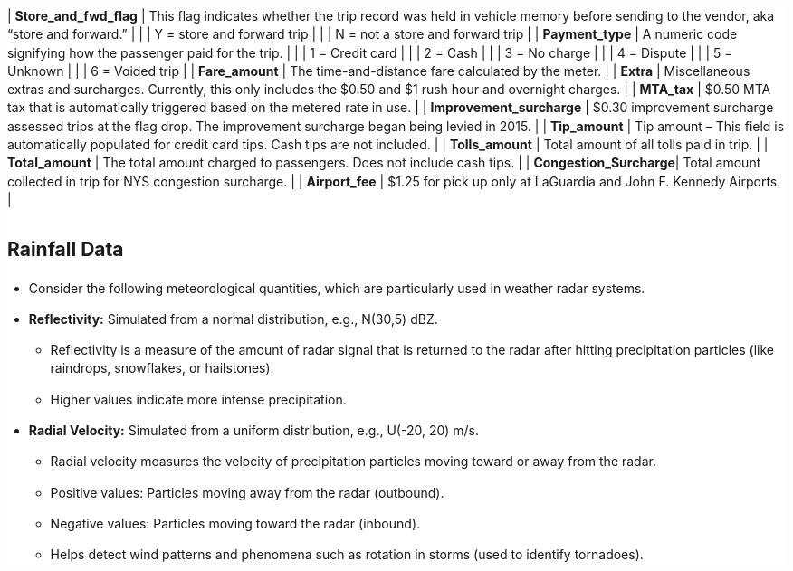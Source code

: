| **Store_and_fwd_flag**  | This flag indicates whether the trip record was held in vehicle memory before sending to the vendor, aka “store and forward.”                      |
|                         | Y = store and forward trip                                                                                                                        |
|                         | N = not a store and forward trip                                                                                                                  |
| **Payment_type**        | A numeric code signifying how the passenger paid for the trip.                                                                                    |
|                         | 1 = Credit card                                                                                                                                   |
|                         | 2 = Cash                                                                                                                                          |
|                         | 3 = No charge                                                                                                                                    |
|                         | 4 = Dispute                                                                                                                                       |
|                         | 5 = Unknown                                                                                                                                       |
|                         | 6 = Voided trip                                                                                                                                   |
| **Fare_amount**         | The time-and-distance fare calculated by the meter.                                                                                               |
| **Extra**               | Miscellaneous extras and surcharges. Currently, this only includes the \$0.50 and \$1 rush hour and overnight charges.                               |
| **MTA_tax**             | \$0.50 MTA tax that is automatically triggered based on the metered rate in use.                                                                   |
| **Improvement_surcharge** | \$0.30 improvement surcharge assessed trips at the flag drop. The improvement surcharge began being levied in 2015.                              |
| **Tip_amount**          | Tip amount – This field is automatically populated for credit card tips. Cash tips are not included.                                               |
| **Tolls_amount**        | Total amount of all tolls paid in trip.                                                                                                           |
| **Total_amount**        | The total amount charged to passengers. Does not include cash tips.                                                                               |
| **Congestion_Surcharge**| Total amount collected in trip for NYS congestion surcharge.                                                                                      |
| **Airport_fee**         | \$1.25 for pick up only at LaGuardia and John F. Kennedy Airports.                                                                                 |
## Rainfall Data

-  Consider the following meteorological quantities, which are particularly used in weather radar systems.

- **Reflectivity:** Simulated from a normal distribution, e.g., N(30,5) dBZ.

  - Reflectivity is a measure of the amount of radar signal that is returned to the radar after hitting precipitation particles (like raindrops, snowflakes, or hailstones).

  - Higher values indicate more intense precipitation.

- **Radial Velocity:** Simulated from a uniform distribution, e.g., U(-20, 20) m/s.

  - Radial velocity measures the velocity of precipitation particles moving toward or away from the radar.

  - Positive values: Particles moving away from the radar (outbound).

  - Negative values: Particles moving toward the radar (inbound).

  - Helps detect wind patterns and phenomena such as rotation in storms (used to identify tornadoes).
